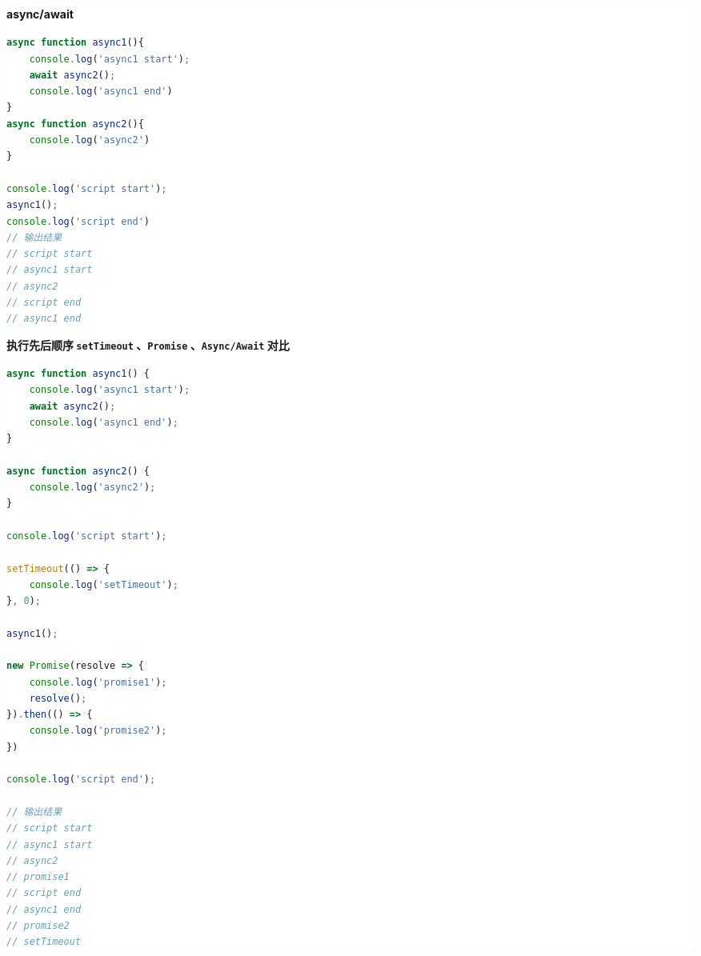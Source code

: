 **async/await**

```javascript
async function async1(){
    console.log('async1 start'); 
    await async2();
    console.log('async1 end')
}
async function async2(){
    console.log('async2')
}
 
console.log('script start');
async1();
console.log('script end')
// 输出结果
// script start
// async1 start
// async2
// script end
// async1 end
```

**执行先后顺序 `setTimeout` 、`Promise` 、`Async/Await` 对比**

```javascript
async function async1() {
    console.log('async1 start');
    await async2();
    console.log('async1 end');
}

async function async2() {
    console.log('async2');
}

console.log('script start');

setTimeout(() => {
    console.log('setTimeout');
}, 0);

async1();

new Promise(resolve => {
    console.log('promise1');
    resolve();
}).then(() => {
    console.log('promise2');
})

console.log('script end');

// 输出结果
// script start
// async1 start
// async2
// promise1
// script end
// async1 end
// promise2
// setTimeout
```
